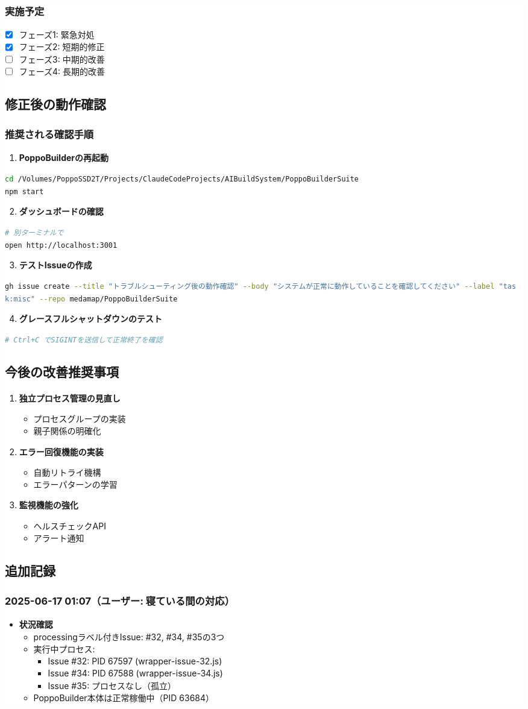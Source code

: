 ### 実施予定
- [x] フェーズ1: 緊急対処
- [x] フェーズ2: 短期的修正
- [ ] フェーズ3: 中期的改善
- [ ] フェーズ4: 長期的改善

## 修正後の動作確認

### 推奨される確認手順

1. **PoppoBuilderの再起動**
```bash
cd /Volumes/PoppoSSD2T/Projects/ClaudeCodeProjects/AIBuildSystem/PoppoBuilderSuite
npm start
```

2. **ダッシュボードの確認**
```bash
# 別ターミナルで
open http://localhost:3001
```

3. **テストIssueの作成**
```bash
gh issue create --title "トラブルシューティング後の動作確認" --body "システムが正常に動作していることを確認してください" --label "task:misc" --repo medamap/PoppoBuilderSuite
```

4. **グレースフルシャットダウンのテスト**
```bash
# Ctrl+C でSIGINTを送信して正常終了を確認
```

## 今後の改善推奨事項

1. **独立プロセス管理の見直し**
   - プロセスグループの実装
   - 親子関係の明確化

2. **エラー回復機能の実装**
   - 自動リトライ機構
   - エラーパターンの学習

3. **監視機能の強化**
   - ヘルスチェックAPI
   - アラート通知

## 追加記録

### 2025-06-17 01:07（ユーザー: 寝ている間の対応）
- **状況確認**
  - processingラベル付きIssue: #32, #34, #35の3つ
  - 実行中プロセス: 
    - Issue #32: PID 67597 (wrapper-issue-32.js)
    - Issue #34: PID 67588 (wrapper-issue-34.js)
    - Issue #35: プロセスなし（孤立）
  - PoppoBuilder本体は正常稼働中（PID 63684）
